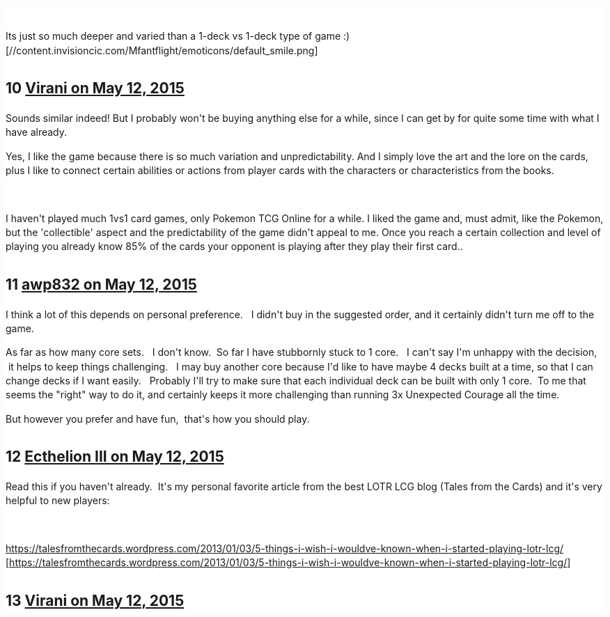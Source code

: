  

Its just so much deeper and varied than a 1-deck vs 1-deck type of game :) [//content.invisioncic.com/Mfantflight/emoticons/default_smile.png]

## 10 [Virani on May 12, 2015](https://community.fantasyflightgames.com/topic/175867-new-player-looking-for-advice/?do=findComment&comment=1616022)

Sounds similar indeed! But I probably won't be buying anything else for a while, since I can get by for quite some time with what I have already. 

Yes, I like the game because there is so much variation and unpredictability. And I simply love the art and the lore on the cards, plus I like to connect certain abilities or actions from player cards with the characters or characteristics from the books.

 

I haven't played much 1vs1 card games, only Pokemon TCG Online for a while. I liked the game and, must admit, like the Pokemon, but the 'collectible' aspect and the predictability of the game didn't appeal to me. Once you reach a certain collection and level of playing you already know 85% of the cards your opponent is playing after they play their first card..

## 11 [awp832 on May 12, 2015](https://community.fantasyflightgames.com/topic/175867-new-player-looking-for-advice/?do=findComment&comment=1616106)

I think a lot of this depends on personal preference.   I didn't buy in the suggested order, and it certainly didn't turn me off to the game.   

As far as how many core sets.   I don't know.  So far I have stubbornly stuck to 1 core.   I can't say I'm unhappy with the decision,  it helps to keep things challenging.   I may buy another core because I'd like to have maybe 4 decks built at a time, so that I can change decks if I want easily.   Probably I'll try to make sure that each individual deck can be built with only 1 core.  To me that seems the "right" way to do it, and certainly keeps it more challenging than running 3x Unexpected Courage all the time.

But however you prefer and have fun,  that's how you should play.

## 12 [Ecthelion III on May 12, 2015](https://community.fantasyflightgames.com/topic/175867-new-player-looking-for-advice/?do=findComment&comment=1616192)

Read this if you haven't already.  It's my personal favorite article from the best LOTR LCG blog (Tales from the Cards) and it's very helpful to new players:

 

https://talesfromthecards.wordpress.com/2013/01/03/5-things-i-wish-i-wouldve-known-when-i-started-playing-lotr-lcg/ [https://talesfromthecards.wordpress.com/2013/01/03/5-things-i-wish-i-wouldve-known-when-i-started-playing-lotr-lcg/]

## 13 [Virani on May 12, 2015](https://community.fantasyflightgames.com/topic/175867-new-player-looking-for-advice/?do=findComment&comment=1616425)
